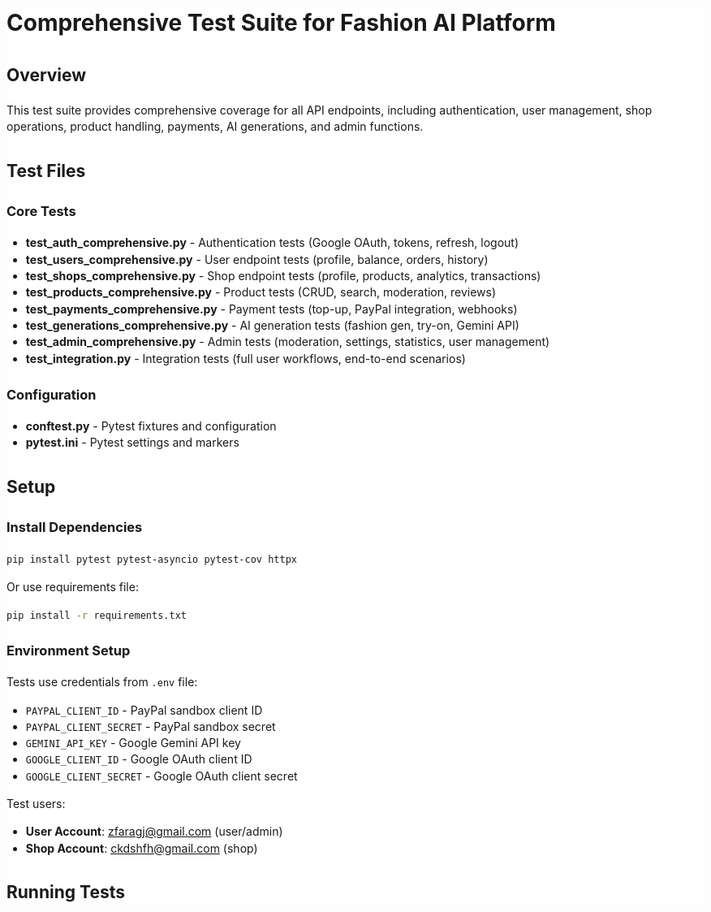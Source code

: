 # Comprehensive Test Suite for Fashion AI Platform

## Overview
This test suite provides comprehensive coverage for all API endpoints, including authentication, user management, shop operations, product handling, payments, AI generations, and admin functions.

## Test Files

### Core Tests
- **test_auth_comprehensive.py** - Authentication tests (Google OAuth, tokens, refresh, logout)
- **test_users_comprehensive.py** - User endpoint tests (profile, balance, orders, history)
- **test_shops_comprehensive.py** - Shop endpoint tests (profile, products, analytics, transactions)
- **test_products_comprehensive.py** - Product tests (CRUD, search, moderation, reviews)
- **test_payments_comprehensive.py** - Payment tests (top-up, PayPal integration, webhooks)
- **test_generations_comprehensive.py** - AI generation tests (fashion gen, try-on, Gemini API)
- **test_admin_comprehensive.py** - Admin tests (moderation, settings, statistics, user management)
- **test_integration.py** - Integration tests (full user workflows, end-to-end scenarios)

### Configuration
- **conftest.py** - Pytest fixtures and configuration
- **pytest.ini** - Pytest settings and markers

## Setup

### Install Dependencies
```bash
pip install pytest pytest-asyncio pytest-cov httpx
```

Or use requirements file:
```bash
pip install -r requirements.txt
```

### Environment Setup
Tests use credentials from `.env` file:
- `PAYPAL_CLIENT_ID` - PayPal sandbox client ID
- `PAYPAL_CLIENT_SECRET` - PayPal sandbox secret
- `GEMINI_API_KEY` - Google Gemini API key
- `GOOGLE_CLIENT_ID` - Google OAuth client ID
- `GOOGLE_CLIENT_SECRET` - Google OAuth client secret

Test users:
- **User Account**: zfaragj@gmail.com (user/admin)
- **Shop Account**: ckdshfh@gmail.com (shop)

## Running Tests
